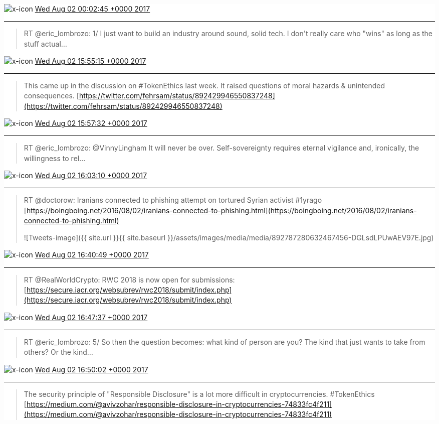 <img src="{{ site.url }}{{ site.baseurl }}/assets/images/media/tweet.ico" alt="x-icon" width="30" /> [Wed Aug 02 00:02:45 +0000 2017](https://twitter.com/ChristopherA/status/892536110131298304)

----

> RT @eric_lombrozo: 1/ I just want to build an industry around sound, solid tech. I don't really care who "wins" as long as the stuff actual…

<img src="{{ site.url }}{{ site.baseurl }}/assets/images/media/tweet.ico" alt="x-icon" width="30" /> [Wed Aug 02 15:55:15 +0000 2017](https://twitter.com/ChristopherA/status/892775811140378624)

----

> This came up in the discussion on #TokenEthics last week. It raised questions of moral hazards &amp; unintended consequences. [https://twitter.com/fehrsam/status/892429946550837248](https://twitter.com/fehrsam/status/892429946550837248)

<img src="{{ site.url }}{{ site.baseurl }}/assets/images/media/tweet.ico" alt="x-icon" width="30" /> [Wed Aug 02 15:57:32 +0000 2017](https://twitter.com/ChristopherA/status/892776385764143104)

----

> RT @eric_lombrozo: @VinnyLingham It will never be over. Self-sovereignty requires eternal vigilance and, ironically, the willingness to rel…

<img src="{{ site.url }}{{ site.baseurl }}/assets/images/media/tweet.ico" alt="x-icon" width="30" /> [Wed Aug 02 16:03:10 +0000 2017](https://twitter.com/ChristopherA/status/892777804491665408)

----

> RT @doctorow: Iranians connected to phishing attempt on tortured Syrian activist #1yrago [https://boingboing.net/2016/08/02/iranians-connected-to-phishing.html](https://boingboing.net/2016/08/02/iranians-connected-to-phishing.html) 
> 
> ![Tweets-image]({{ site.url }}{{ site.baseurl }}/assets/images/media/media/892787280632467456-DGLsdLPUwAEV97E.jpg)

<img src="{{ site.url }}{{ site.baseurl }}/assets/images/media/tweet.ico" alt="x-icon" width="30" /> [Wed Aug 02 16:40:49 +0000 2017](https://twitter.com/ChristopherA/status/892787280632467456)

----

> RT @RealWorldCrypto: RWC 2018 is now open for submissions: [https://secure.iacr.org/websubrev/rwc2018/submit/index.php](https://secure.iacr.org/websubrev/rwc2018/submit/index.php)

<img src="{{ site.url }}{{ site.baseurl }}/assets/images/media/tweet.ico" alt="x-icon" width="30" /> [Wed Aug 02 16:47:37 +0000 2017](https://twitter.com/ChristopherA/status/892788991346397185)

----

> RT @eric_lombrozo: 5/ So then the question becomes: what kind of person are you? The kind that just wants to take from others? Or the kind…

<img src="{{ site.url }}{{ site.baseurl }}/assets/images/media/tweet.ico" alt="x-icon" width="30" /> [Wed Aug 02 16:50:02 +0000 2017](https://twitter.com/ChristopherA/status/892789598723518464)

----

> The security principle of "Responsible Disclosure" is a lot more difficult in cryptocurrencies.  #TokenEthics [https://medium.com/@avivzohar/responsible-disclosure-in-cryptocurrencies-74833fc4f211](https://medium.com/@avivzohar/responsible-disclosure-in-cryptocurrencies-74833fc4f211)

